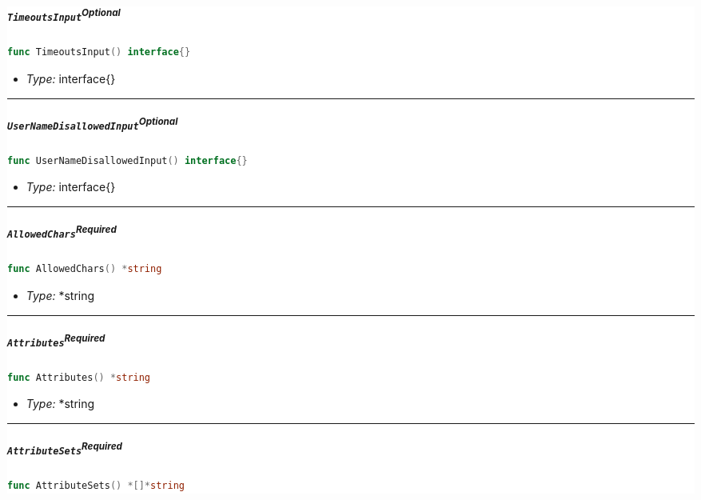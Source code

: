 ##### `TimeoutsInput`<sup>Optional</sup> <a name="TimeoutsInput" id="rhizo-co-terraform-provider-oci.identityDomainsPasswordPolicy.IdentityDomainsPasswordPolicy.property.timeoutsInput"></a>

```go
func TimeoutsInput() interface{}
```

- *Type:* interface{}

---

##### `UserNameDisallowedInput`<sup>Optional</sup> <a name="UserNameDisallowedInput" id="rhizo-co-terraform-provider-oci.identityDomainsPasswordPolicy.IdentityDomainsPasswordPolicy.property.userNameDisallowedInput"></a>

```go
func UserNameDisallowedInput() interface{}
```

- *Type:* interface{}

---

##### `AllowedChars`<sup>Required</sup> <a name="AllowedChars" id="rhizo-co-terraform-provider-oci.identityDomainsPasswordPolicy.IdentityDomainsPasswordPolicy.property.allowedChars"></a>

```go
func AllowedChars() *string
```

- *Type:* *string

---

##### `Attributes`<sup>Required</sup> <a name="Attributes" id="rhizo-co-terraform-provider-oci.identityDomainsPasswordPolicy.IdentityDomainsPasswordPolicy.property.attributes"></a>

```go
func Attributes() *string
```

- *Type:* *string

---

##### `AttributeSets`<sup>Required</sup> <a name="AttributeSets" id="rhizo-co-terraform-provider-oci.identityDomainsPasswordPolicy.IdentityDomainsPasswordPolicy.property.attributeSets"></a>

```go
func AttributeSets() *[]*string
```
